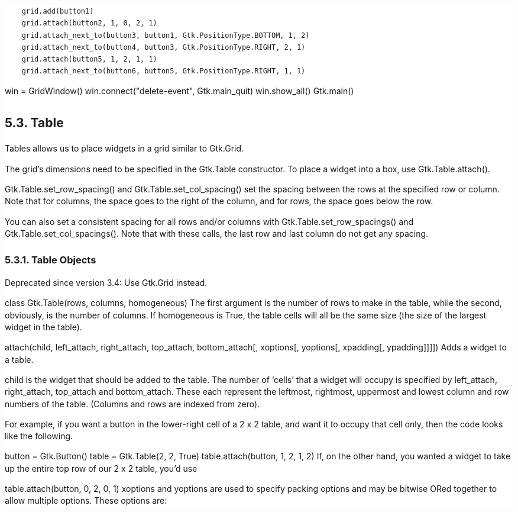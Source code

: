         grid.add(button1)
        grid.attach(button2, 1, 0, 2, 1)
        grid.attach_next_to(button3, button1, Gtk.PositionType.BOTTOM, 1, 2)
        grid.attach_next_to(button4, button3, Gtk.PositionType.RIGHT, 2, 1)
        grid.attach(button5, 1, 2, 1, 1)
        grid.attach_next_to(button6, button5, Gtk.PositionType.RIGHT, 1, 1)

win = GridWindow()
win.connect("delete-event", Gtk.main_quit)
win.show_all()
Gtk.main()
## 5.3. Table
Tables allows us to place widgets in a grid similar to Gtk.Grid.

The grid’s dimensions need to be specified in the Gtk.Table constructor. To place a widget into a box, use Gtk.Table.attach().

Gtk.Table.set_row_spacing() and Gtk.Table.set_col_spacing() set the spacing between the rows at the specified row or column. Note that for columns, the space goes to the right of the column, and for rows, the space goes below the row.

You can also set a consistent spacing for all rows and/or columns with Gtk.Table.set_row_spacings() and Gtk.Table.set_col_spacings(). Note that with these calls, the last row and last column do not get any spacing.

### 5.3.1. Table Objects
Deprecated since version 3.4: Use Gtk.Grid instead.

class Gtk.Table(rows, columns, homogeneous)
The first argument is the number of rows to make in the table, while the second, obviously, is the number of columns. If homogeneous is True, the table cells will all be the same size (the size of the largest widget in the table).

attach(child, left_attach, right_attach, top_attach, bottom_attach[, xoptions[, yoptions[, xpadding[, ypadding]]]])
Adds a widget to a table.

child is the widget that should be added to the table. The number of ‘cells’ that a widget will occupy is specified by left_attach, right_attach, top_attach and bottom_attach. These each represent the leftmost, rightmost, uppermost and lowest column and row numbers of the table. (Columns and rows are indexed from zero).

For example, if you want a button in the lower-right cell of a 2 x 2 table, and want it to occupy that cell only, then the code looks like the following.

button = Gtk.Button()
table = Gtk.Table(2, 2, True)
table.attach(button, 1, 2, 1, 2)
If, on the other hand, you wanted a widget to take up the entire top row of our 2 x 2 table, you’d use

table.attach(button, 0, 2, 0, 1)
xoptions and yoptions are used to specify packing options and may be bitwise ORed together to allow multiple options. These options are:
